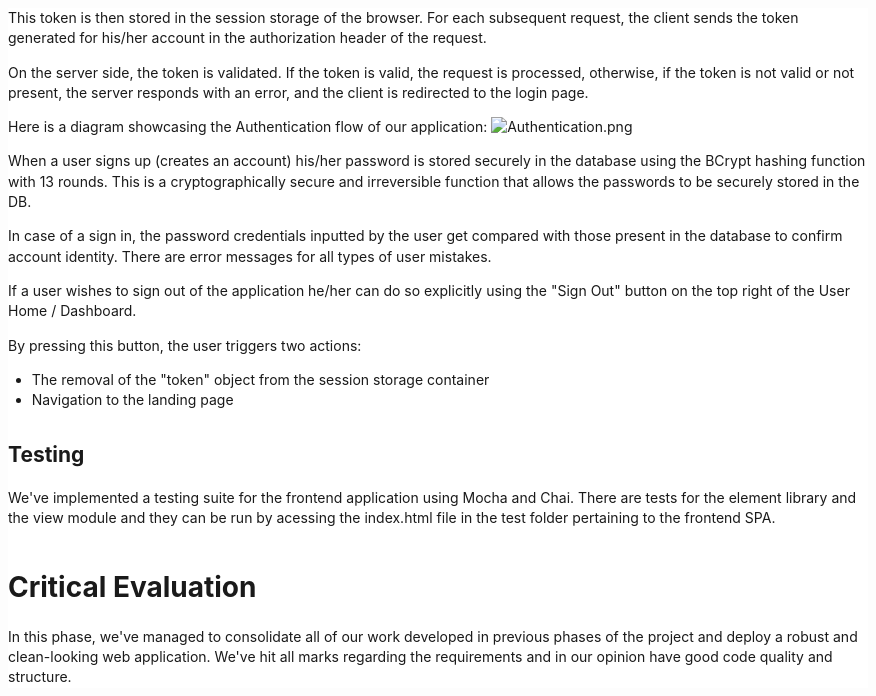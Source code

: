 This token is then stored in the session storage of the browser. For each subsequent request, the client sends the token generated for his/her account in the authorization header of the request. 

On the server side, the token is validated. If the token is valid, the request is processed, otherwise, if the token is not valid or not present, the server responds with an error, and
the client is redirected to the login page.

Here is a diagram showcasing the Authentication flow of our application:
![Authentication.png](https://cdn.jsdelivr.net/gh/CardosoDev04/cdn-test/Authentication.png)


When a user signs up (creates an account) his/her password is stored securely in the database using the BCrypt hashing function with 13 rounds. This is a cryptographically secure and irreversible function that allows the passwords to be securely stored in the DB.

In case of a sign in, the password credentials inputted by the user get compared with those present in the database to confirm account identity. There are error messages for all types of user mistakes.

If a user wishes to sign out of the application he/her can do so explicitly using the "Sign Out" button on the top right of the User Home / Dashboard.

By pressing this button, the user triggers two actions:
- The removal of the "token" object from the session storage container
- Navigation to the landing page

## Testing

We've implemented a testing suite for the frontend application using Mocha and Chai.
There are tests for the element library and the view module and they can be run by acessing the index.html file in the test folder pertaining to the frontend SPA.



# Critical Evaluation

In this phase, we've managed to consolidate all of our work developed in previous phases of the project and deploy a robust and clean-looking web application.
We've hit all marks regarding the requirements and in our opinion have good code quality and structure.

